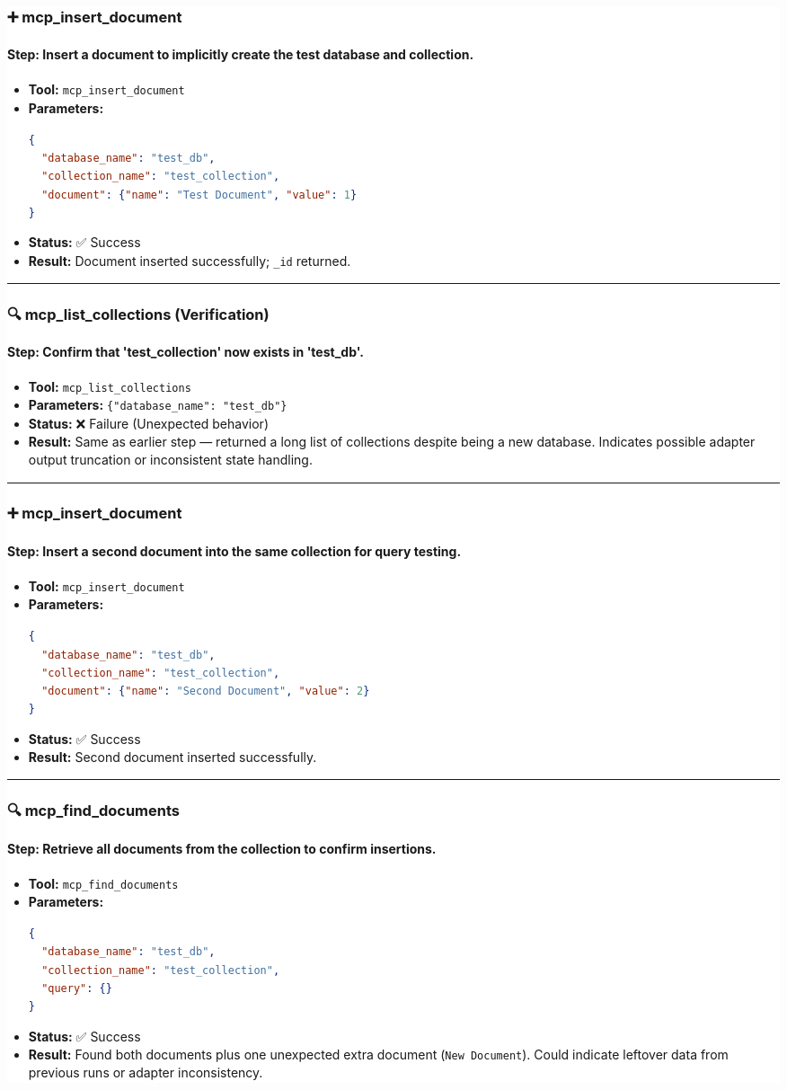 
### ➕ mcp_insert_document

#### Step: Insert a document to implicitly create the test database and collection.
- **Tool:** `mcp_insert_document`
- **Parameters:**  
  ```json
  {
    "database_name": "test_db",
    "collection_name": "test_collection",
    "document": {"name": "Test Document", "value": 1}
  }
  ```
- **Status:** ✅ Success  
- **Result:** Document inserted successfully; `_id` returned.

---

### 🔍 mcp_list_collections (Verification)

#### Step: Confirm that 'test_collection' now exists in 'test_db'.
- **Tool:** `mcp_list_collections`
- **Parameters:** `{"database_name": "test_db"}`  
- **Status:** ❌ Failure (Unexpected behavior)  
- **Result:** Same as earlier step — returned a long list of collections despite being a new database. Indicates possible adapter output truncation or inconsistent state handling.

---

### ➕ mcp_insert_document

#### Step: Insert a second document into the same collection for query testing.
- **Tool:** `mcp_insert_document`
- **Parameters:**  
  ```json
  {
    "database_name": "test_db",
    "collection_name": "test_collection",
    "document": {"name": "Second Document", "value": 2}
  }
  ```
- **Status:** ✅ Success  
- **Result:** Second document inserted successfully.

---

### 🔍 mcp_find_documents

#### Step: Retrieve all documents from the collection to confirm insertions.
- **Tool:** `mcp_find_documents`
- **Parameters:**  
  ```json
  {
    "database_name": "test_db",
    "collection_name": "test_collection",
    "query": {}
  }
  ```
- **Status:** ✅ Success  
- **Result:** Found both documents plus one unexpected extra document (`New Document`). Could indicate leftover data from previous runs or adapter inconsistency.